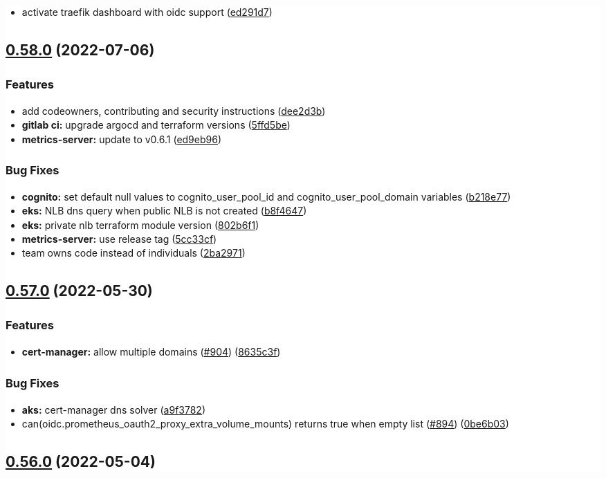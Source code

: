 * activate traefik dashboard with oidc support ([ed291d7](https://github.com/camptocamp/devops-stack/commit/ed291d7eb3ce432ee580910ba08702cd5fc1760a))

## [0.58.0](https://github.com/camptocamp/devops-stack/compare/v0.57.0...v0.58.0) (2022-07-06)


### Features

* add codeowners, contributing and security instructions ([dee2d3b](https://github.com/camptocamp/devops-stack/commit/dee2d3b4945e587e68d94561afb6d8c5f9f68566))
* **gitlab ci:** upgrade argocd and terraform versions ([5ffd5be](https://github.com/camptocamp/devops-stack/commit/5ffd5be2db725f26fd29bb4ce74c814d143cfb68))
* **metrics-server:** update to v0.6.1 ([ed9eb96](https://github.com/camptocamp/devops-stack/commit/ed9eb9612db106283e59ae45d86cded8eafe8edb))


### Bug Fixes

* **cognito:** set default null values to cognito_user_pool_id and cognito_user_pool_domain variables ([b218e77](https://github.com/camptocamp/devops-stack/commit/b218e779d7cada190a012291da4ccf41df94c7be))
* **eks:** NLB dns query when public NLB is not created ([b8f4647](https://github.com/camptocamp/devops-stack/commit/b8f4647cd8af934c07d5abc1e58db863e2b415b8))
* **eks:** private nlb terraform module version ([802b6f1](https://github.com/camptocamp/devops-stack/commit/802b6f1eff5e6e5f2dfee7d7e5dbd64232ddad55))
* **metrics-server:** use release tag ([5cc33cf](https://github.com/camptocamp/devops-stack/commit/5cc33cff3f803b04246b9bf1fd84b2147d308f3c))
* team owns code instead of individuals ([2ba2971](https://github.com/camptocamp/devops-stack/commit/2ba2971a32dc4b9ec27caa6e6651e2009e6a4af9))

## [0.57.0](https://github.com/camptocamp/devops-stack/compare/v0.56.0...v0.57.0) (2022-05-30)


### Features

* **cert-manager:** allow multiple domains ([#904](https://github.com/camptocamp/devops-stack/issues/904)) ([8635c3f](https://github.com/camptocamp/devops-stack/commit/8635c3f14b463814bd96e22aa7b7be82ce446fb1))


### Bug Fixes

* **aks:** cert-manager dns solver ([a9f3782](https://github.com/camptocamp/devops-stack/commit/a9f3782dd1f05cc80462f345edf665b96b9ef227))
* can(oidc.prometheus_oauth2_proxy_extra_volume_mounts) returns true when empty list ([#894](https://github.com/camptocamp/devops-stack/issues/894)) ([0be6b03](https://github.com/camptocamp/devops-stack/commit/0be6b031fb0752720c5478cb75183e79ce635fe9))

## [0.56.0](https://github.com/camptocamp/devops-stack/compare/v0.55.0...v0.56.0) (2022-05-04)
